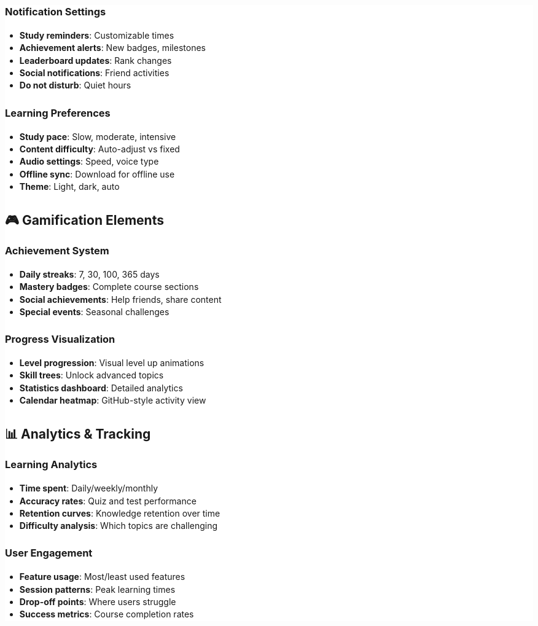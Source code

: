 ### Notification Settings
- **Study reminders**: Customizable times
- **Achievement alerts**: New badges, milestones
- **Leaderboard updates**: Rank changes
- **Social notifications**: Friend activities
- **Do not disturb**: Quiet hours

### Learning Preferences
- **Study pace**: Slow, moderate, intensive
- **Content difficulty**: Auto-adjust vs fixed
- **Audio settings**: Speed, voice type
- **Offline sync**: Download for offline use
- **Theme**: Light, dark, auto

## 🎮 Gamification Elements

### Achievement System
- **Daily streaks**: 7, 30, 100, 365 days
- **Mastery badges**: Complete course sections
- **Social achievements**: Help friends, share content
- **Special events**: Seasonal challenges

### Progress Visualization
- **Level progression**: Visual level up animations
- **Skill trees**: Unlock advanced topics
- **Statistics dashboard**: Detailed analytics
- **Calendar heatmap**: GitHub-style activity view

## 📊 Analytics & Tracking

### Learning Analytics
- **Time spent**: Daily/weekly/monthly
- **Accuracy rates**: Quiz and test performance
- **Retention curves**: Knowledge retention over time
- **Difficulty analysis**: Which topics are challenging

### User Engagement
- **Feature usage**: Most/least used features
- **Session patterns**: Peak learning times
- **Drop-off points**: Where users struggle
- **Success metrics**: Course completion rates
